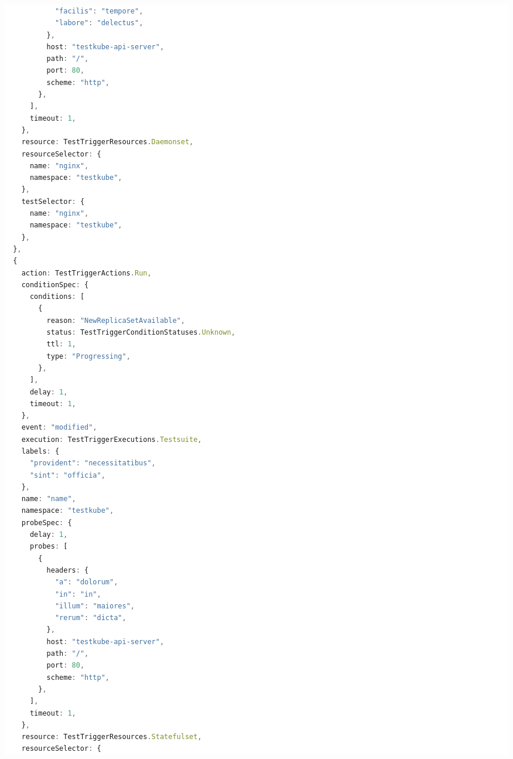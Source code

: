 ```typescript
            "facilis": "tempore",
            "labore": "delectus",
          },
          host: "testkube-api-server",
          path: "/",
          port: 80,
          scheme: "http",
        },
      ],
      timeout: 1,
    },
    resource: TestTriggerResources.Daemonset,
    resourceSelector: {
      name: "nginx",
      namespace: "testkube",
    },
    testSelector: {
      name: "nginx",
      namespace: "testkube",
    },
  },
  {
    action: TestTriggerActions.Run,
    conditionSpec: {
      conditions: [
        {
          reason: "NewReplicaSetAvailable",
          status: TestTriggerConditionStatuses.Unknown,
          ttl: 1,
          type: "Progressing",
        },
      ],
      delay: 1,
      timeout: 1,
    },
    event: "modified",
    execution: TestTriggerExecutions.Testsuite,
    labels: {
      "provident": "necessitatibus",
      "sint": "officia",
    },
    name: "name",
    namespace: "testkube",
    probeSpec: {
      delay: 1,
      probes: [
        {
          headers: {
            "a": "dolorum",
            "in": "in",
            "illum": "maiores",
            "rerum": "dicta",
          },
          host: "testkube-api-server",
          path: "/",
          port: 80,
          scheme: "http",
        },
      ],
      timeout: 1,
    },
    resource: TestTriggerResources.Statefulset,
    resourceSelector: {
```